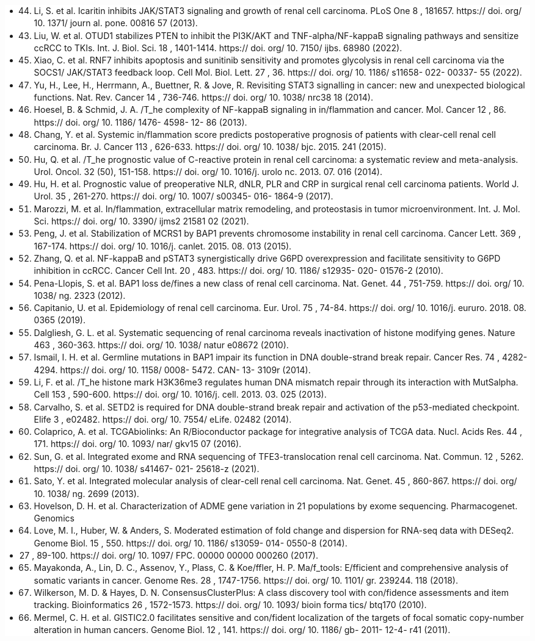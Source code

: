 - 44.  Li,  S. et al. Icaritin inhibits JAK/STAT3 signaling and growth of renal cell carcinoma. PLoS One 8 , 181657. https:// doi. org/ 10. 1371/ journ al. pone. 00816 57 (2013).
- 43.  Liu,  W. et al. OTUD1 stabilizes PTEN to inhibit the PI3K/AKT and TNF-alpha/NF-kappaB signaling pathways and sensitize ccRCC to TKIs. Int. J. Biol. Sci. 18 , 1401-1414. https:// doi. org/ 10. 7150/ ijbs. 68980 (2022).
- 45.  Xiao,  C. et al. RNF7 inhibits apoptosis and sunitinib sensitivity and promotes glycolysis in renal cell carcinoma via the SOCS1/ JAK/STAT3 feedback loop. Cell Mol. Biol. Lett. 27 , 36. https:// doi. org/ 10. 1186/ s11658- 022- 00337- 55 (2022).
- 47.  Yu, H., Lee, H., Herrmann, A., Buettner, R. & Jove, R. Revisiting STAT3 signalling in cancer: new and unexpected biological functions. Nat. Rev. Cancer 14 , 736-746. https:// doi. org/ 10. 1038/ nrc38 18 (2014).
- 46.  Hoesel, B. & Schmid, J. A. /T\_he complexity of NF-kappaB signaling in in/flammation and cancer. Mol. Cancer 12 , 86. https:// doi. org/ 10. 1186/ 1476- 4598- 12- 86 (2013).
- 48.  Chang, Y. et al. Systemic in/flammation score predicts postoperative prognosis of patients with clear-cell renal cell carcinoma. Br. J. Cancer 113 , 626-633. https:// doi. org/ 10. 1038/ bjc. 2015. 241 (2015).
- 50.  Hu, Q. et al. /T\_he prognostic value of C-reactive protein in renal cell carcinoma: a systematic review and meta-analysis. Urol. Oncol. 32 (50), 151-158. https:// doi. org/ 10. 1016/j. urolo nc. 2013. 07. 016 (2014).
- 49.  Hu,  H. et al. Prognostic value of preoperative NLR, dNLR, PLR and CRP in surgical renal cell carcinoma patients. World J. Urol. 35 , 261-270. https:// doi. org/ 10. 1007/ s00345- 016- 1864-9 (2017).
- 51.  Marozzi,  M. et al. In/flammation, extracellular matrix remodeling, and proteostasis in tumor microenvironment. Int. J. Mol. Sci. https:// doi. org/ 10. 3390/ ijms2 21581 02 (2021).
- 53.  Peng, J. et al. Stabilization of MCRS1 by BAP1 prevents chromosome instability in renal cell carcinoma. Cancer Lett. 369 , 167-174. https:// doi. org/ 10. 1016/j. canlet. 2015. 08. 013 (2015).
- 52.  Zhang,  Q. et al. NF-kappaB and pSTAT3 synergistically drive G6PD overexpression and facilitate sensitivity to G6PD inhibition in ccRCC. Cancer Cell Int. 20 , 483. https:// doi. org/ 10. 1186/ s12935- 020- 01576-2 (2010).
- 54.  Pena-Llopis,  S. et al. BAP1 loss de/fines a new class of renal cell carcinoma. Nat. Genet. 44 , 751-759. https:// doi. org/ 10. 1038/ ng. 2323 (2012).
- 56.  Capitanio,  U. et al. Epidemiology of renal cell carcinoma. Eur. Urol. 75 , 74-84. https:// doi. org/ 10. 1016/j. eururo. 2018. 08. 0365 (2019).
- 55.  Dalgliesh, G. L. et al. Systematic sequencing of renal carcinoma reveals inactivation of histone modifying genes. Nature 463 , 360-363. https:// doi. org/ 10. 1038/ natur e08672 (2010).
- 57.  Ismail, I. H. et al. Germline mutations in BAP1 impair its function in DNA double-strand break repair. Cancer Res. 74 , 4282-4294. https:// doi. org/ 10. 1158/ 0008- 5472. CAN- 13- 3109r (2014).
- 59.  Li,  F. et al. /T\_he histone mark H3K36me3 regulates human DNA mismatch repair through its interaction with MutSalpha. Cell 153 , 590-600. https:// doi. org/ 10. 1016/j. cell. 2013. 03. 025 (2013).
- 58.  Carvalho, S. et al. SETD2 is required for DNA double-strand break repair and activation of the p53-mediated checkpoint. Elife 3 , e02482. https:// doi. org/ 10. 7554/ eLife. 02482 (2014).
- 60.  Colaprico,  A. et al. TCGAbiolinks: An R/Bioconductor package for integrative analysis of TCGA data. Nucl. Acids Res. 44 , 171. https:// doi. org/ 10. 1093/ nar/ gkv15 07 (2016).
- 62.  Sun, G. et al. Integrated exome and RNA sequencing of TFE3-translocation renal cell carcinoma. Nat. Commun. 12 , 5262. https:// doi. org/ 10. 1038/ s41467- 021- 25618-z (2021).
- 61.  Sato,  Y. et al. Integrated molecular analysis of clear-cell renal cell carcinoma. Nat. Genet. 45 , 860-867. https:// doi. org/ 10. 1038/ ng. 2699 (2013).
- 63.  Hovelson, D. H. et al. Characterization of ADME gene variation in 21 populations by exome sequencing. Pharmacogenet. Genomics
- 64.  Love, M. I., Huber, W. & Anders, S. Moderated estimation of fold change and dispersion for RNA-seq data with DESeq2. Genome Biol. 15 , 550. https:// doi. org/ 10. 1186/ s13059- 014- 0550-8 (2014).
- 27 , 89-100. https:// doi. org/ 10. 1097/ FPC. 00000 00000 000260 (2017).
- 65.  Mayakonda, A., Lin, D. C., Assenov, Y., Plass, C. & Koe/ffler, H. P. Ma/f\_tools: E/fficient and comprehensive analysis of somatic variants in cancer. Genome Res. 28 , 1747-1756. https:// doi. org/ 10. 1101/ gr. 239244. 118 (2018).
- 67.  Wilkerson, M. D. & Hayes, D. N. ConsensusClusterPlus: A class discovery tool with con/fidence assessments and item tracking. Bioinformatics 26 , 1572-1573. https:// doi. org/ 10. 1093/ bioin forma tics/ btq170 (2010).
- 66.  Mermel, C. H. et al. GISTIC2.0 facilitates sensitive and con/fident localization of the targets of focal somatic copy-number alteration in human cancers. Genome Biol. 12 , 141. https:// doi. org/ 10. 1186/ gb- 2011- 12-4- r41 (2011).